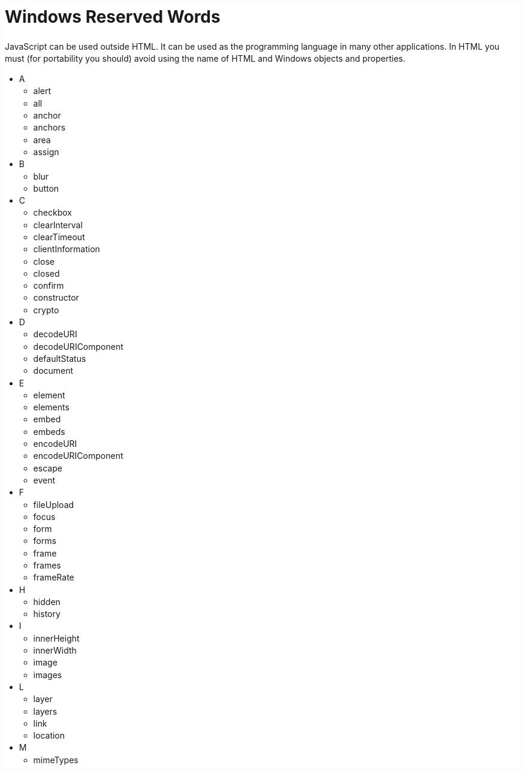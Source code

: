 # Windows Reserved Words

JavaScript can be used outside HTML. It can be used as the programming language in many other applications. In HTML you must 
(for portability you should) avoid using the name of HTML and Windows objects and properties.

- A
  - alert	
  - all	
  - anchor	
  - anchors	
  - area
  - assign	
- B
  - blur	
  - button	
- C
  - checkbox	
  - clearInterval
  - clearTimeout	
  - clientInformation	
  - close	
  - closed	
  - confirm
  - constructor	
  - crypto	
- D
  - decodeURI	
  - decodeURIComponent	
  - defaultStatus
  - document	
- E
  - element	
  - elements	
  - embed	
  - embeds
  - encodeURI	
  - encodeURIComponent	
  - escape	
  - event	
- F
  - fileUpload
  - focus	
  - form	
  - forms	
  - frame	
  - frames	
  - frameRate  
- H
  - hidden	
  - history	
- I
  - innerHeight
  - innerWidth	
  - image	
  - images	
- L
  - layer	
  - layers	
  - link	
  - location
- M
  - mimeTypes	
